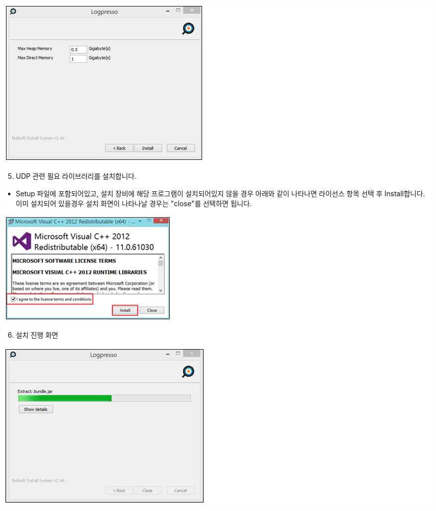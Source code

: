 ![메모리 설정](images/2.1.2_server_windows_4.png)

5) UDP 관련 필요 라이브러리를 설치합니다.

* Setup 파일에 포함되어있고, 설치 장비에 해당 프로그램이 설치되어있지 않을 경우 아래와 같이 나타나면 라이선스 항목 선택 후 Install합니다. 이미 설치되어 있을경우 설치 화면이 나타나날 경우는 "close"를 선택하면 됩니다.

![UDP라이브러리설치](images/2.1.2_server_windows_5.png)

6) 설치 진행 화면

![설치진행](images/2.1.2_server_windows_6.png)
